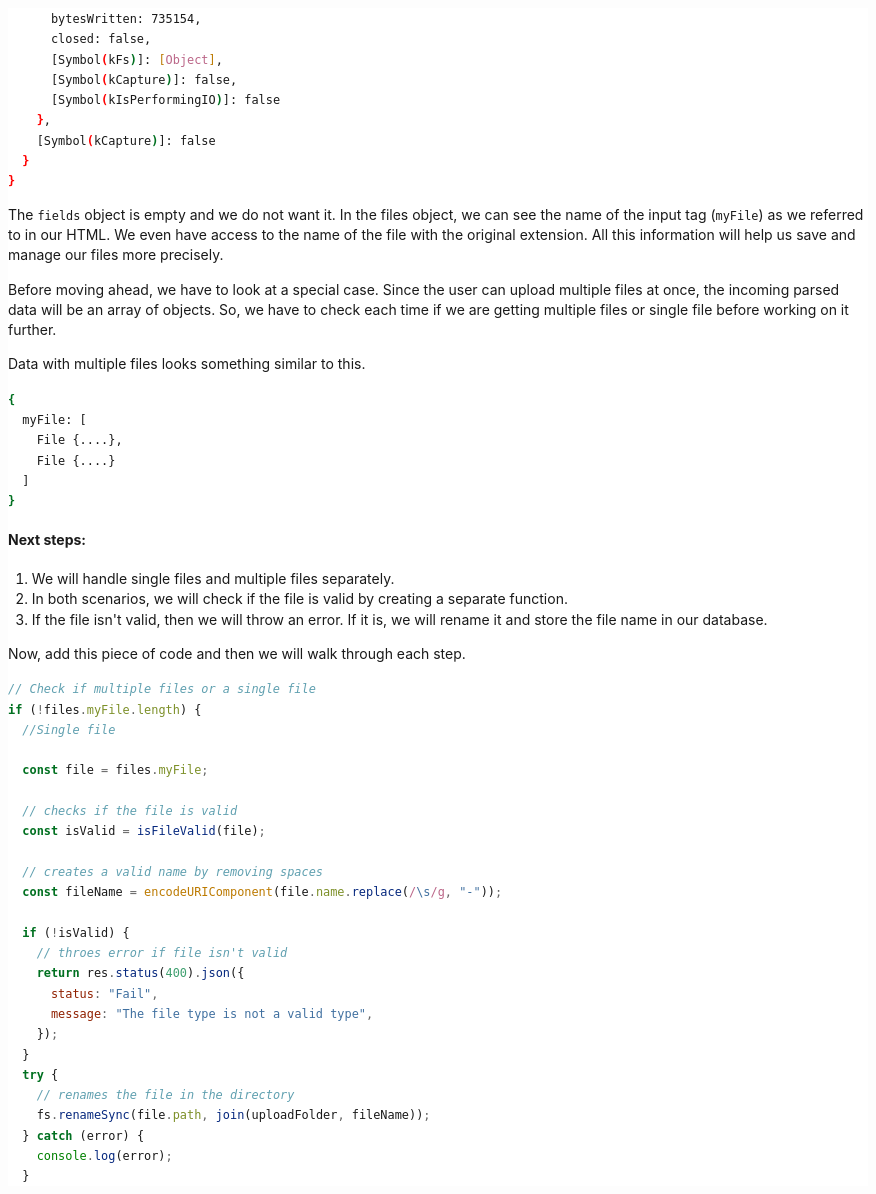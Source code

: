 ```bash
      bytesWritten: 735154,
      closed: false,
      [Symbol(kFs)]: [Object],
      [Symbol(kCapture)]: false,
      [Symbol(kIsPerformingIO)]: false
    },
    [Symbol(kCapture)]: false
  }
}
```

The `fields` object is empty and we do not want it. In the files object, we can see the name of the input tag (`myFile`) as we referred to in our HTML. We even have access to the name of the file with the original extension. All this information will help us save and manage our files more precisely.

Before moving ahead, we have to look at a special case. Since the user can upload multiple files at once, the incoming parsed data will be an array of objects. So, we have to check each time if we are getting multiple files or single file before working on it further.

Data with multiple files looks something similar to this.

```bash
{
  myFile: [
    File {....},
    File {....}
  ]
}
```

#### Next steps:
1. We will handle single files and multiple files separately.
2. In both scenarios, we will check if the file is valid by creating a separate function.
3. If the file isn't valid, then we will throw an error. If it is, we will rename it and store the file name in our database.

Now, add this piece of code and then we will walk through each step.

```javascript
// Check if multiple files or a single file
if (!files.myFile.length) {
  //Single file

  const file = files.myFile;

  // checks if the file is valid
  const isValid = isFileValid(file);

  // creates a valid name by removing spaces
  const fileName = encodeURIComponent(file.name.replace(/\s/g, "-"));

  if (!isValid) {
    // throes error if file isn't valid
    return res.status(400).json({
      status: "Fail",
      message: "The file type is not a valid type",
    });
  }
  try {
    // renames the file in the directory
    fs.renameSync(file.path, join(uploadFolder, fileName));
  } catch (error) {
    console.log(error);
  }

```